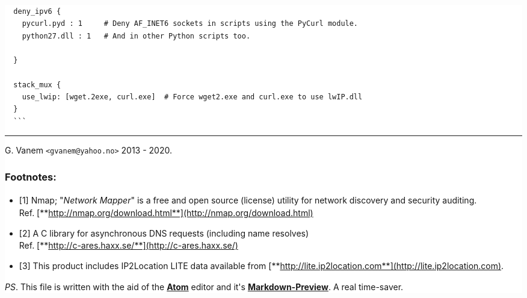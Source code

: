       deny_ipv6 {
        pycurl.pyd : 1     # Deny AF_INET6 sockets in scripts using the PyCurl module.
        python27.dll : 1   # And in other Python scripts too.

      }

      stack_mux {
        use_lwip: [wget.2exe, curl.exe]  # Force wget2.exe and curl.exe to use lwIP.dll
      }
      ```

-------------

G. Vanem ``<gvanem@yahoo.no>`` 2013 - 2020.

### Footnotes:

   * [1] Nmap; "*Network Mapper*" is a free and open source (license) utility for
         network  discovery and security auditing. <br>
         Ref. [**http://nmap.org/download.html**](http://nmap.org/download.html)

   * [2] A C library for asynchronous DNS requests (including name resolves) <br>
         Ref. [**http://c-ares.haxx.se/**](http://c-ares.haxx.se/)

   * [3] This product includes IP2Location LITE data available from
         [**http://lite.ip2location.com**](http://lite.ip2location.com).

*PS*. This file is written with the aid of the **[Atom](https://atom.io/)**
      editor and it's **[Markdown-Preview](https://atom.io/packages/markdown-preview)**.
      A real time-saver.
